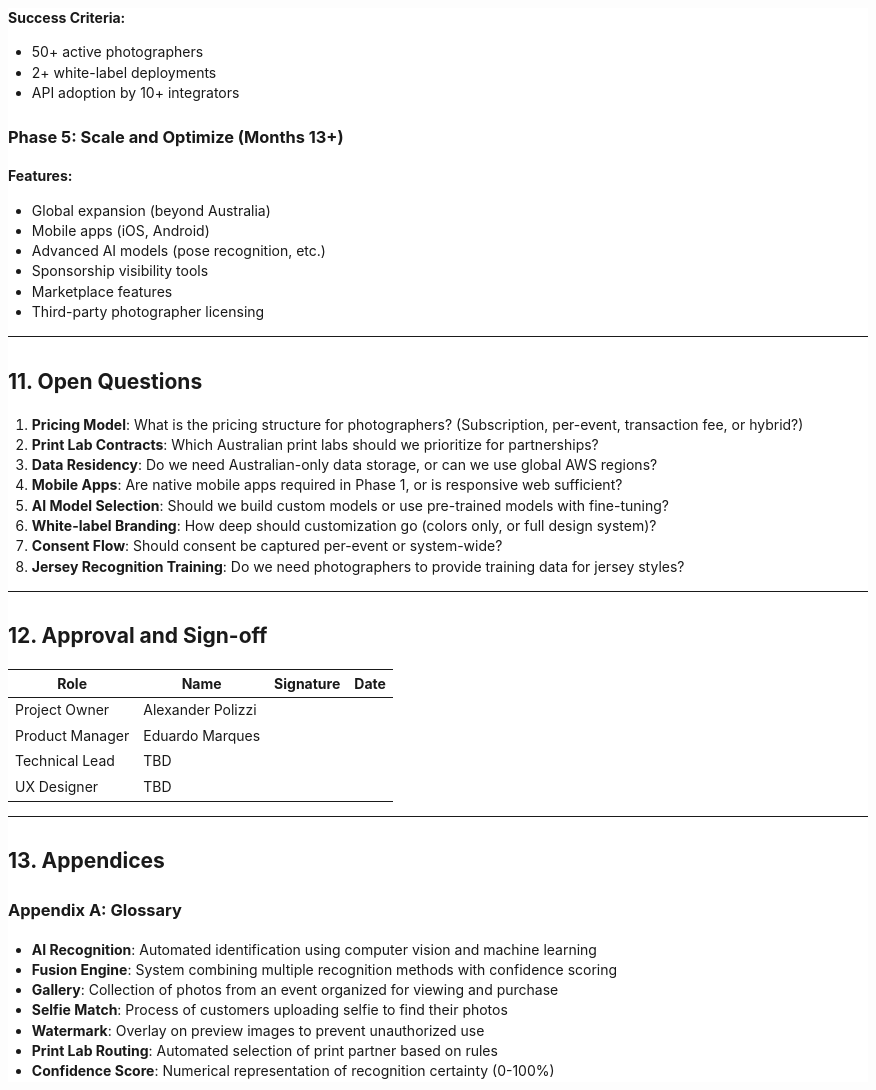 **Success Criteria:**
- 50+ active photographers
- 2+ white-label deployments
- API adoption by 10+ integrators

### Phase 5: Scale and Optimize (Months 13+)
**Features:**
- Global expansion (beyond Australia)
- Mobile apps (iOS, Android)
- Advanced AI models (pose recognition, etc.)
- Sponsorship visibility tools
- Marketplace features
- Third-party photographer licensing

---

## 11. Open Questions

1. **Pricing Model**: What is the pricing structure for photographers? (Subscription, per-event, transaction fee, or hybrid?)
2. **Print Lab Contracts**: Which Australian print labs should we prioritize for partnerships?
3. **Data Residency**: Do we need Australian-only data storage, or can we use global AWS regions?
4. **Mobile Apps**: Are native mobile apps required in Phase 1, or is responsive web sufficient?
5. **AI Model Selection**: Should we build custom models or use pre-trained models with fine-tuning?
6. **White-label Branding**: How deep should customization go (colors only, or full design system)?
7. **Consent Flow**: Should consent be captured per-event or system-wide?
8. **Jersey Recognition Training**: Do we need photographers to provide training data for jersey styles?

---

## 12. Approval and Sign-off

| Role | Name | Signature | Date |
|------|------|-----------|------|
| Project Owner | Alexander Polizzi | | |
| Product Manager | Eduardo Marques | | |
| Technical Lead | TBD | | |
| UX Designer | TBD | | |

---

## 13. Appendices

### Appendix A: Glossary
- **AI Recognition**: Automated identification using computer vision and machine learning
- **Fusion Engine**: System combining multiple recognition methods with confidence scoring
- **Gallery**: Collection of photos from an event organized for viewing and purchase
- **Selfie Match**: Process of customers uploading selfie to find their photos
- **Watermark**: Overlay on preview images to prevent unauthorized use
- **Print Lab Routing**: Automated selection of print partner based on rules
- **Confidence Score**: Numerical representation of recognition certainty (0-100%)
